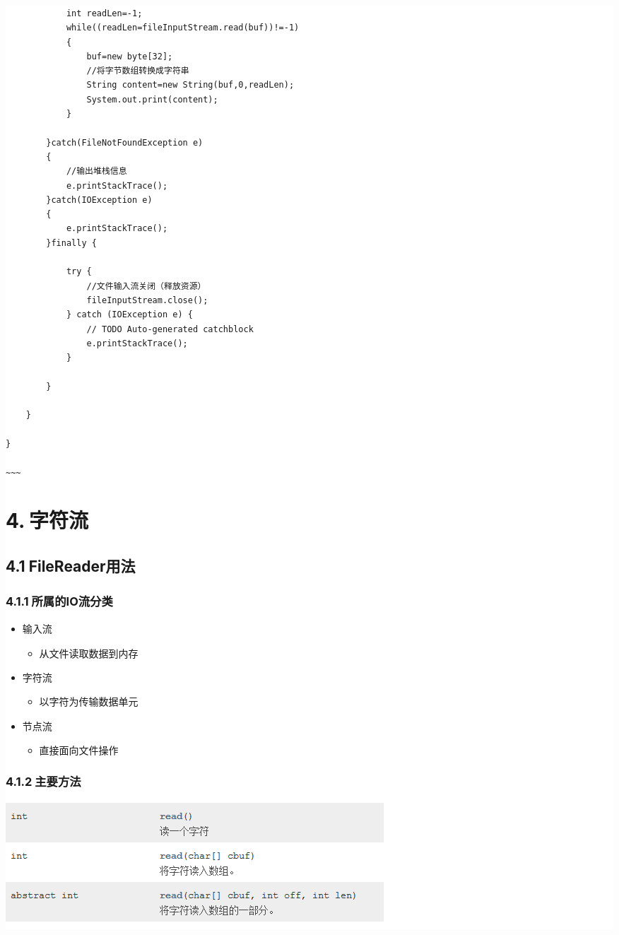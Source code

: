     			int readLen=-1;
    			while((readLen=fileInputStream.read(buf))!=-1)
    			{
    				buf=new byte[32];
    				//将字节数组转换成字符串
    				String content=new String(buf,0,readLen);
    				System.out.print(content);
    			}
    			
    		}catch(FileNotFoundException e)
    		{
    			//输出堆栈信息
    			e.printStackTrace();
    		}catch(IOException e)
    		{
    			e.printStackTrace();
    		}finally {
    			
    			try {
    				//文件输入流关闭（释放资源）
    				fileInputStream.close();
    			} catch (IOException e) {
    				// TODO Auto-generated catchblock
    				e.printStackTrace();
    			}
    			
    		}
    
    	}
    
    }
    
    ~~~

# 4. 字符流

## 4.1 FileReader用法

### 4.1.1 所属的IO流分类

- 输入流
  - 从文件读取数据到内存
- 字符流
  - 以字符为传输数据单元

- 节点流
  - 直接面向文件操作

### 4.1.2 主要方法

![image-20220802234228829](assets/image-20220802234228829.png)

